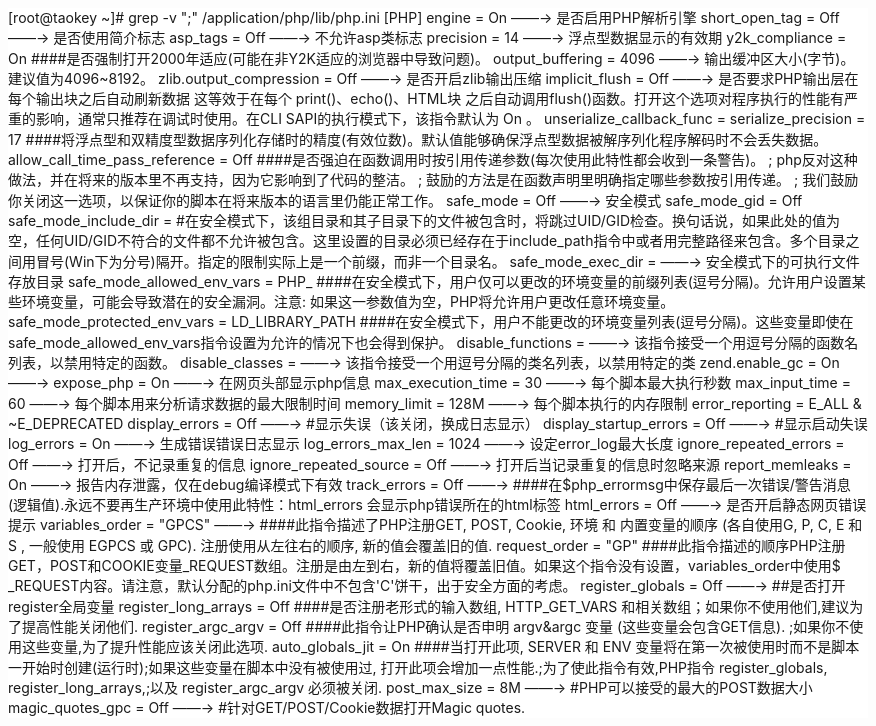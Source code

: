 [root@taokey ~]# grep -v ";" /application/php/lib/php.ini
[PHP]
engine = On  ——→  是否启用PHP解析引擎
short_open_tag = Off    ——→  是否使用简介标志
asp_tags = Off  ——→  不允许asp类标志
precision = 14  ——→  浮点型数据显示的有效期
y2k_compliance = On
####是否强制打开2000年适应(可能在非Y2K适应的浏览器中导致问题)。
output_buffering = 4096  ——→  输出缓冲区大小(字节)。建议值为4096~8192。
zlib.output_compression = Off  ——→  是否开启zlib输出压缩
implicit_flush = Off  ——→  是否要求PHP输出层在每个输出块之后自动刷新数据
这等效于在每个 print()、echo()、HTML块 之后自动调用flush()函数。打开这个选项对程序执行的性能有严重的影响，通常只推荐在调试时使用。在CLI SAPI的执行模式下，该指令默认为 On 。
unserialize_callback_func =
serialize_precision = 17
####将浮点型和双精度型数据序列化存储时的精度(有效位数)。默认值能够确保浮点型数据被解序列化程序解码时不会丢失数据。
allow_call_time_pass_reference = Off
####是否强迫在函数调用时按引用传递参数(每次使用此特性都会收到一条警告)。
; php反对这种做法，并在将来的版本里不再支持，因为它影响到了代码的整洁。
; 鼓励的方法是在函数声明里明确指定哪些参数按引用传递。
; 我们鼓励你关闭这一选项，以保证你的脚本在将来版本的语言里仍能正常工作。
safe_mode = Off  ——→  安全模式
safe_mode_gid = Off
safe_mode_include_dir =
#在安全模式下，该组目录和其子目录下的文件被包含时，将跳过UID/GID检查。换句话说，如果此处的值为空，任何UID/GID不符合的文件都不允许被包含。这里设置的目录必须已经存在于include_path指令中或者用完整路径来包含。多个目录之间用冒号(Win下为分号)隔开。指定的限制实际上是一个前缀，而非一个目录名。
safe_mode_exec_dir =  ——→  安全模式下的可执行文件存放目录
safe_mode_allowed_env_vars = PHP_
####在安全模式下，用户仅可以更改的环境变量的前缀列表(逗号分隔)。允许用户设置某些环境变量，可能会导致潜在的安全漏洞。注意: 如果这一参数值为空，PHP将允许用户更改任意环境变量。
safe_mode_protected_env_vars = LD_LIBRARY_PATH
####在安全模式下，用户不能更改的环境变量列表(逗号分隔)。这些变量即使在safe_mode_allowed_env_vars指令设置为允许的情况下也会得到保护。
disable_functions =  ——→  该指令接受一个用逗号分隔的函数名列表，以禁用特定的函数。
disable_classes =  ——→  该指令接受一个用逗号分隔的类名列表，以禁用特定的类
zend.enable_gc = On  ——→
expose_php = On  ——→  在网页头部显示php信息
max_execution_time = 30  ——→  每个脚本最大执行秒数
max_input_time = 60  ——→  每个脚本用来分析请求数据的最大限制时间
memory_limit = 128M  ——→  每个脚本执行的内存限制
error_reporting = E_ALL & ~E_DEPRECATED
display_errors = Off  ——→  #显示失误（该关闭，换成日志显示）
display_startup_errors = Off  ——→  #显示启动失误
log_errors = On  ——→  生成错误错误日志显示
log_errors_max_len = 1024  ——→  设定error_log最大长度
ignore_repeated_errors = Off  ——→  打开后，不记录重复的信息
ignore_repeated_source = Off  ——→  打开后当记录重复的信息时忽略来源
report_memleaks = On  ——→  报告内存泄露，仅在debug编译模式下有效
track_errors = Off  ——→  ####在$php_errormsg中保存最后一次错误/警告消息 (逻辑值).永远不要再生产环境中使用此特性：html_errors 会显示php错误所在的html标签
html_errors = Off  ——→  是否开启静态网页错误提示
variables_order = "GPCS"  ——→  ####此指令描述了PHP注册GET, POST, Cookie, 环境 和 内置变量的顺序  (各自使用G, P, C, E 和 S , 一般使用 EGPCS 或 GPC).  注册使用从左往右的顺序, 新的值会覆盖旧的值.
request_order = "GP"
####此指令描述的顺序PHP注册GET，POST和COOKIE变量_REQUEST数组。注册是由左到右，新的值将覆盖旧值。如果这个指令没有设置，variables_order中使用$ _REQUEST内容。请注意，默认分配的php.ini文件中不包含'C'饼干，出于安全方面的考虑。
register_globals = Off  ——→  ##是否打开register全局变量
register_long_arrays = Off
####是否注册老形式的输入数组, HTTP_GET_VARS 和相关数组；如果你不使用他们,建议为了提高性能关闭他们.
register_argc_argv = Off
####此指令让PHP确认是否申明 argv&argc 变量 (这些变量会包含GET信息). ;如果你不使用这些变量,为了提升性能应该关闭此选项.
auto_globals_jit = On
####当打开此项, SERVER 和 ENV 变量将在第一次被使用时而不是脚本一开始时创建(运行时);如果这些变量在脚本中没有被使用过, 打开此项会增加一点性能.;为了使此指令有效,PHP指令 register_globals, register_long_arrays,;以及 register_argc_argv 必须被关闭.
post_max_size = 8M  ——→  #PHP可以接受的最大的POST数据大小
magic_quotes_gpc = Off  ——→  #针对GET/POST/Cookie数据打开Magic quotes.